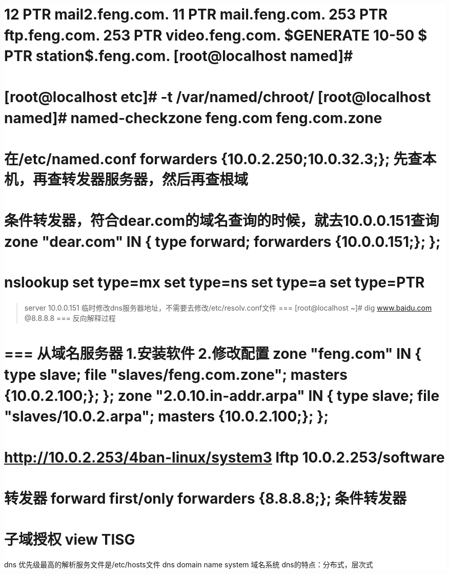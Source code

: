 12  PTR mail2.feng.com.
11  PTR mail.feng.com.
253  PTR ftp.feng.com.
253  PTR video.feng.com.
$GENERATE 10-50  $ PTR station$.feng.com.
[root@localhost named]# 
===
[root@localhost etc]#  -t /var/named/chroot/
[root@localhost named]# named-checkzone feng.com feng.com.zone 
======
在/etc/named.conf
  forwarders {10.0.2.250;10.0.32.3;};
先查本机，再查转发器服务器，然后再查根域
===
条件转发器，符合dear.com的域名查询的时候，就去10.0.0.151查询
zone "dear.com" IN {
	type forward;
	forwarders {10.0.0.151;};
};
===
nslookup
	set  type=mx
	set  type=ns
	set  type=a
	set  type=PTR	
===
> server 10.0.0.151   临时修改dns服务器地址，不需要去修改/etc/resolv.conf文件
===
[root@localhost ~]# dig www.baidu.com @8.8.8.8
===
反向解释过程
 
===
从域名服务器
	1.安装软件
	2.修改配置
zone "feng.com" IN {
        type slave;
        file "slaves/feng.com.zone";
        masters {10.0.2.100;};
};
zone "2.0.10.in-addr.arpa" IN {
        type slave;
        file "slaves/10.0.2.arpa";
        masters {10.0.2.100;};
};
===

http://10.0.2.253/4ban-linux/system3
lftp 10.0.2.253/software
===
转发器
	forward first/only
	forwarders  {8.8.8.8;};
条件转发器
====
子域授权
view
TISG
===
dns 优先级最高的解析服务文件是/etc/hosts文件
dns domain name system  域名系统
dns的特点：分布式，层次式
